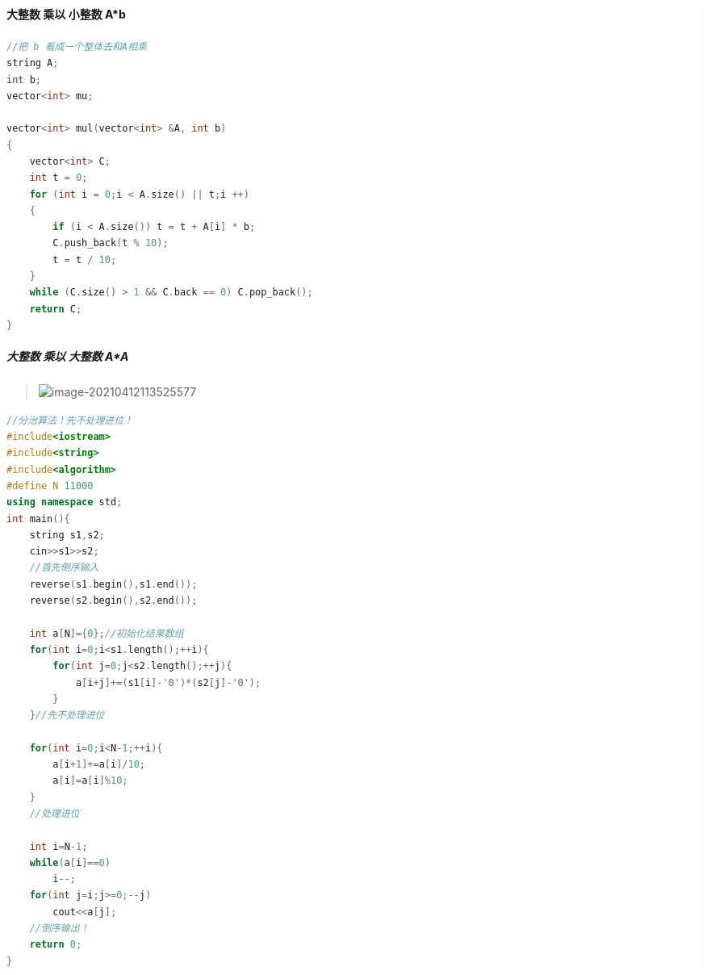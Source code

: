 #### 大整数 乘以 小整数 A*b

```cpp
//把 b 看成一个整体去和A相乘
string A;
int b;
vector<int> mu;

vector<int> mul(vector<int> &A, int b)
{
    vector<int> C;
    int t = 0;
    for (int i = 0;i < A.size() || t;i ++)
    {
        if (i < A.size()) t = t + A[i] * b;
        C.push_back(t % 10);
        t = t / 10;
    }
    while (C.size() > 1 && C.back == 0) C.pop_back();
    return C;
}
```

##### 大整数 乘以 大整数 A*A



> ![image-20210412113525577](http://pve.digikamc.cn:8010/i/2024/11/25/meho63-0.png)

```cpp
//分治算法！先不处理进位！
#include<iostream>
#include<string>
#include<algorithm>
#define N 11000
using namespace std;
int main(){
    string s1,s2;
    cin>>s1>>s2;
    //首先倒序输入
    reverse(s1.begin(),s1.end());
    reverse(s2.begin(),s2.end());
   
    int a[N]={0};//初始化结果数组
    for(int i=0;i<s1.length();++i){
        for(int j=0;j<s2.length();++j){
            a[i+j]+=(s1[i]-'0')*(s2[j]-'0');
        }
    }//先不处理进位
    
    for(int i=0;i<N-1;++i){
        a[i+1]+=a[i]/10;
        a[i]=a[i]%10;
    }
    //处理进位
    
    int i=N-1;
    while(a[i]==0)
        i--;
    for(int j=i;j>=0;--j)
        cout<<a[j];
    //倒序输出！
    return 0;
}
```
